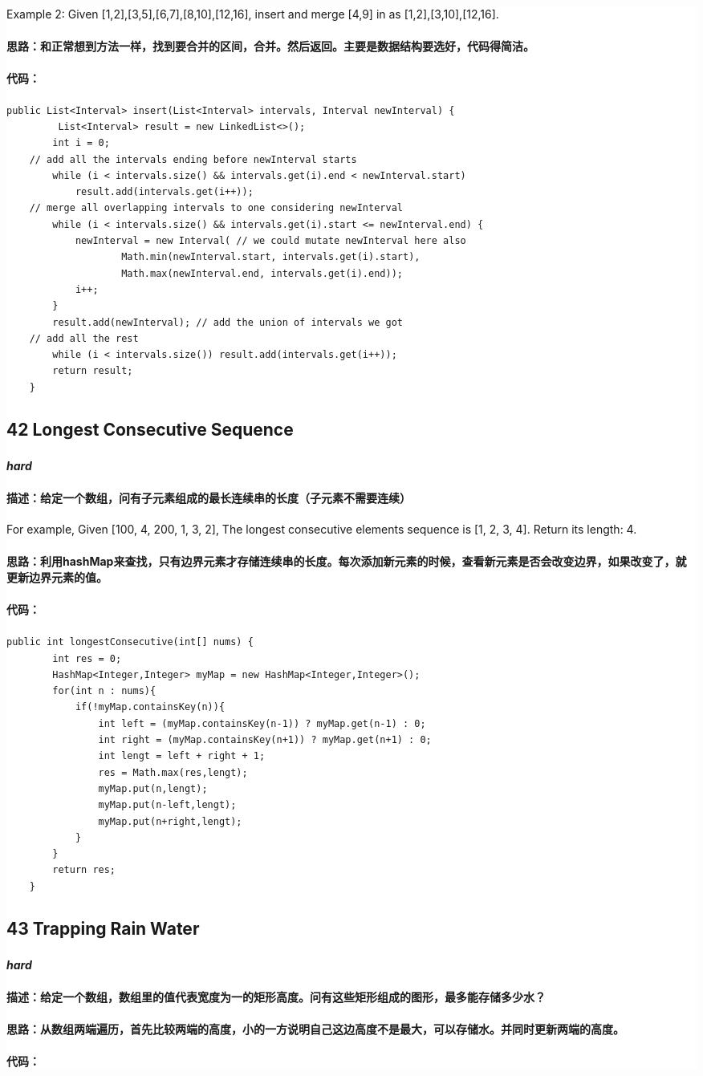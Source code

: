 Example 2:
Given [1,2],[3,5],[6,7],[8,10],[12,16], insert and merge [4,9] in as [1,2],[3,10],[12,16]. 
#### 思路：和正常想到方法一样，找到要合并的区间，合并。然后返回。主要是数据结构要选好，代码得简洁。
#### 代码：
```
public List<Interval> insert(List<Interval> intervals, Interval newInterval) {
         List<Interval> result = new LinkedList<>();
        int i = 0;
    // add all the intervals ending before newInterval starts
        while (i < intervals.size() && intervals.get(i).end < newInterval.start)
            result.add(intervals.get(i++));
    // merge all overlapping intervals to one considering newInterval
        while (i < intervals.size() && intervals.get(i).start <= newInterval.end) {
            newInterval = new Interval( // we could mutate newInterval here also
                    Math.min(newInterval.start, intervals.get(i).start),
                    Math.max(newInterval.end, intervals.get(i).end));
            i++;
        }
        result.add(newInterval); // add the union of intervals we got
    // add all the rest
        while (i < intervals.size()) result.add(intervals.get(i++)); 
        return result;
    }
```
## 42 Longest Consecutive Sequence
#### _hard_
#### 描述：给定一个数组，问有子元素组成的最长连续串的长度（子元素不需要连续）
For example,
Given [100, 4, 200, 1, 3, 2],
The longest consecutive elements sequence is [1, 2, 3, 4]. Return its length: 4. 
#### 思路：利用hashMap来查找，只有边界元素才存储连续串的长度。每次添加新元素的时候，查看新元素是否会改变边界，如果改变了，就更新边界元素的值。
#### 代码：
```
public int longestConsecutive(int[] nums) {
        int res = 0;
        HashMap<Integer,Integer> myMap = new HashMap<Integer,Integer>();
        for(int n : nums){
            if(!myMap.containsKey(n)){
                int left = (myMap.containsKey(n-1)) ? myMap.get(n-1) : 0;
                int right = (myMap.containsKey(n+1)) ? myMap.get(n+1) : 0;
                int lengt = left + right + 1;
                res = Math.max(res,lengt);
                myMap.put(n,lengt);
                myMap.put(n-left,lengt);
                myMap.put(n+right,lengt);
            }
        }
        return res;
    }
```
## 43 Trapping Rain Water
#### _hard_
#### 描述：给定一个数组，数组里的值代表宽度为一的矩形高度。问有这些矩形组成的图形，最多能存储多少水？
#### 思路：从数组两端遍历，首先比较两端的高度，小的一方说明自己这边高度不是最大，可以存储水。并同时更新两端的高度。
#### 代码：
```
```